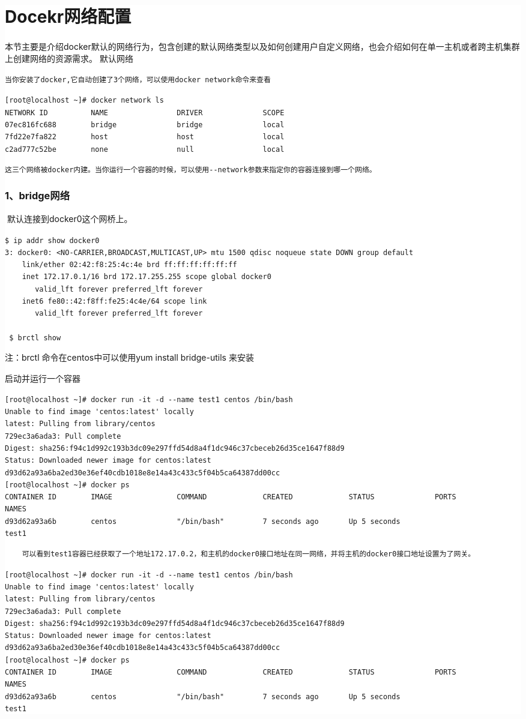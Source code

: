 # Docekr网络配置

本节主要是介绍docker默认的网络行为，包含创建的默认网络类型以及如何创建用户自定义网络，也会介绍如何在单一主机或者跨主机集群上创建网络的资源需求。
默认网络 

	当你安装了docker,它自动创建了3个网络，可以使用docker network命令来查看 

```shell
[root@localhost ~]# docker network ls
NETWORK ID          NAME                DRIVER              SCOPE
07ec816fc688        bridge              bridge              local
7fd22e7fa822        host                host                local
c2ad777c52be        none                null                local
```

	这三个网络被docker内建。当你运行一个容器的时候，可以使用--network参数来指定你的容器连接到哪一个网络。 

### 1、bridge网络

​		默认连接到docker0这个网桥上。 

```shell
$ ip addr show docker0
3: docker0: <NO-CARRIER,BROADCAST,MULTICAST,UP> mtu 1500 qdisc noqueue state DOWN group default 
    link/ether 02:42:f8:25:4c:4e brd ff:ff:ff:ff:ff:ff
    inet 172.17.0.1/16 brd 172.17.255.255 scope global docker0
       valid_lft forever preferred_lft forever
    inet6 fe80::42:f8ff:fe25:4c4e/64 scope link 
       valid_lft forever preferred_lft forever
       
 $ brctl show
```

注：brctl 命令在centos中可以使用yum install bridge-utils 来安装 

启动并运行一个容器 

```shell
[root@localhost ~]# docker run -it -d --name test1 centos /bin/bash
Unable to find image 'centos:latest' locally
latest: Pulling from library/centos
729ec3a6ada3: Pull complete 
Digest: sha256:f94c1d992c193b3dc09e297ffd54d8a4f1dc946c37cbeceb26d35ce1647f88d9
Status: Downloaded newer image for centos:latest
d93d62a93a6ba2ed30e36ef40cdb1018e8e14a43c433c5f04b5ca64387dd00cc
[root@localhost ~]# docker ps
CONTAINER ID        IMAGE               COMMAND             CREATED             STATUS              PORTS               NAMES
d93d62a93a6b        centos              "/bin/bash"         7 seconds ago       Up 5 seconds                            test1
```

		可以看到test1容器已经获取了一个地址172.17.0.2，和主机的docker0接口地址在同一网络，并将主机的docker0接口地址设置为了网关。 

```shell
[root@localhost ~]# docker run -it -d --name test1 centos /bin/bash
Unable to find image 'centos:latest' locally
latest: Pulling from library/centos
729ec3a6ada3: Pull complete 
Digest: sha256:f94c1d992c193b3dc09e297ffd54d8a4f1dc946c37cbeceb26d35ce1647f88d9
Status: Downloaded newer image for centos:latest
d93d62a93a6ba2ed30e36ef40cdb1018e8e14a43c433c5f04b5ca64387dd00cc
[root@localhost ~]# docker ps
CONTAINER ID        IMAGE               COMMAND             CREATED             STATUS              PORTS               NAMES
d93d62a93a6b        centos              "/bin/bash"         7 seconds ago       Up 5 seconds                            test1

```